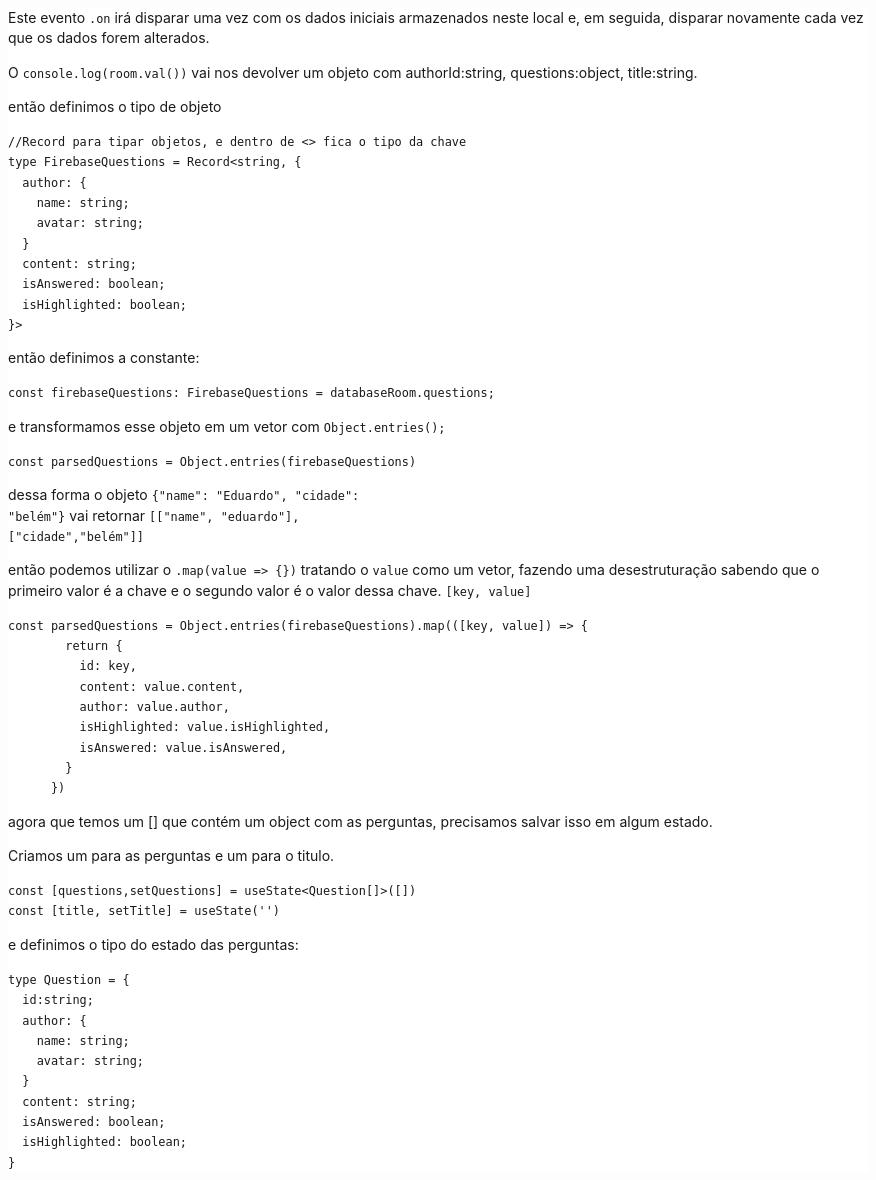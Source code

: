 Este evento <code>.on</code> irá disparar uma vez com os dados iniciais armazenados neste local e, em seguida, disparar novamente cada vez que os dados forem alterados.

O <code>console.log(room.val())</code> vai nos devolver um objeto com authorId:string, questions:object, title:string.

então definimos o tipo de objeto


    //Record para tipar objetos, e dentro de <> fica o tipo da chave
    type FirebaseQuestions = Record<string, {
      author: {
        name: string;
        avatar: string;
      }
      content: string; 
      isAnswered: boolean;
      isHighlighted: boolean;
    }>

então definimos a constante: 

    const firebaseQuestions: FirebaseQuestions = databaseRoom.questions;

e transformamos esse objeto em um vetor com <code>Object.entries();</code>

    const parsedQuestions = Object.entries(firebaseQuestions)

dessa forma o objeto <code>{"name": "Eduardo", "cidade": "belém"}</code> vai retornar <code>[["name", "eduardo"], ["cidade","belém"]]</code>

então podemos utilizar o <code>.map(value => {})</code> tratando o <code>value</code> como um vetor, fazendo uma desestruturação sabendo que o primeiro valor é a chave e o segundo valor é o valor dessa chave. <code>[key, value]</code>


    const parsedQuestions = Object.entries(firebaseQuestions).map(([key, value]) => {
            return {
              id: key,
              content: value.content,
              author: value.author,
              isHighlighted: value.isHighlighted,
              isAnswered: value.isAnswered,
            }
          })

agora que temos um [] que contém um object com as perguntas, precisamos salvar isso em algum estado.

Criamos um para as perguntas e um para o titulo.  

    const [questions,setQuestions] = useState<Question[]>([])
    const [title, setTitle] = useState('')

e definimos o tipo do estado das perguntas: 

    type Question = {
      id:string;
      author: {
        name: string;
        avatar: string;
      }
      content: string; 
      isAnswered: boolean;
      isHighlighted: boolean;
    }
